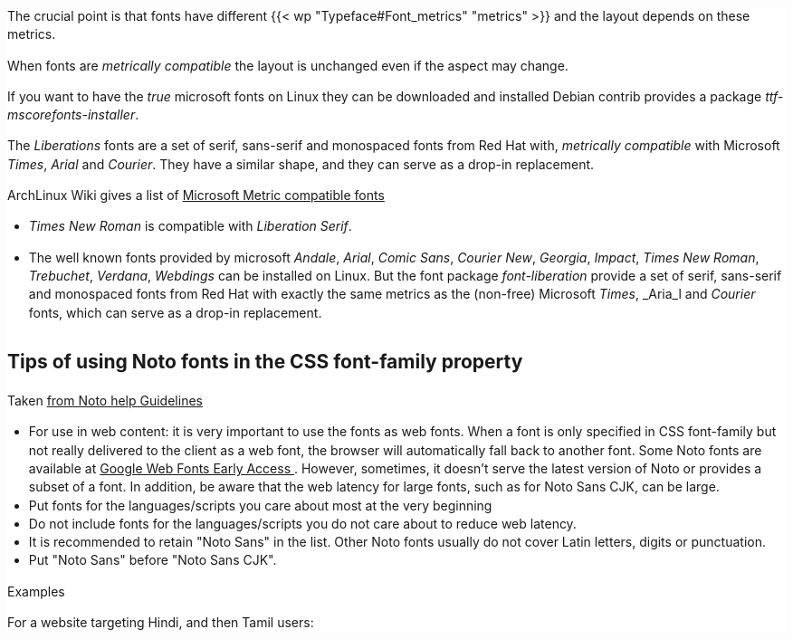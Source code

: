 The crucial point is that fonts have different
{{< wp "Typeface#Font_metrics"  "metrics" >}} and the layout depends on these
metrics.

When fonts are _metrically compatible_ the layout is unchanged even if
the aspect may change.

If you want to have the _true_ microsoft fonts on Linux they can be
downloaded and installed Debian contrib provides a package
_ttf-mscorefonts-installer_.

The _Liberations_ fonts are a set of serif, sans-serif and monospaced
fonts from Red Hat with, _metrically compatible_ with Microsoft
_Times_, _Arial_ and _Courier_. They have a similar shape, and they
can serve as a drop-in replacement.

ArchLinux Wiki gives a list of [Microsoft Metric compatible fonts
](https://wiki.archlinux.org/index.php/Metric-compatible_fonts)

-   _Times New Roman_ is compatible with _Liberation Serif_.

-   The well known fonts provided by microsoft _Andale_, _Arial_,
    _Comic Sans_, _Courier New_, _Georgia_, _Impact_, _Times New
    Roman_, _Trebuchet_, _Verdana_, _Webdings_ can be installed on
    Linux.
    But the font package _font-liberation_ provide a set of serif,
    sans-serif and monospaced fonts from Red Hat with exactly the same
    metrics as the (non-free) Microsoft _Times_, _Aria_l and _Courier_
    fonts, which can serve as a drop-in
    replacement.

## Tips of using Noto fonts in the CSS font-family property
Taken [from Noto help Guidelines
](https://www.google.com/get/noto/help/guidelines/)

-   For use in web content: it is very important to use the fonts as
    web fonts. When a font is only specified in CSS font-family but
    not really delivered to the client as a web font, the browser will
    automatically fall back to another font. Some Noto fonts are
    available at [Google Web Fonts Early Access
    ](https://www.google.com/fonts/earlyaccess).
    However, sometimes, it
    doesn’t serve the latest version of Noto or provides a subset of a
    font. In addition, be aware that the web latency for large fonts,
    such as for Noto Sans CJK, can be large.
-   Put fonts for the languages/scripts you care about most at the very beginning
-   Do not include fonts for the languages/scripts you do not care about to reduce web latency.
-   It is recommended to retain "Noto Sans" in the list. Other Noto
    fonts usually do not cover Latin letters, digits or punctuation.
-   Put "Noto Sans" before "Noto Sans CJK".

Examples

For a website targeting Hindi, and then Tamil users:
